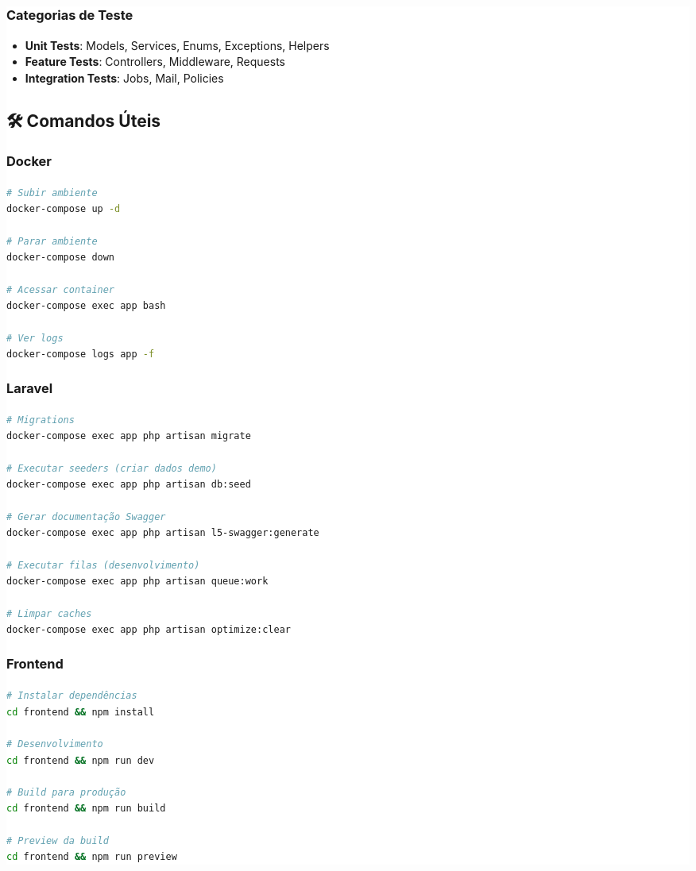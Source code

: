 ### Categorias de Teste

- **Unit Tests**: Models, Services, Enums, Exceptions, Helpers
- **Feature Tests**: Controllers, Middleware, Requests
- **Integration Tests**: Jobs, Mail, Policies

## 🛠️ Comandos Úteis

### Docker

```bash
# Subir ambiente
docker-compose up -d

# Parar ambiente
docker-compose down

# Acessar container
docker-compose exec app bash

# Ver logs
docker-compose logs app -f
```

### Laravel

```bash
# Migrations
docker-compose exec app php artisan migrate

# Executar seeders (criar dados demo)
docker-compose exec app php artisan db:seed

# Gerar documentação Swagger
docker-compose exec app php artisan l5-swagger:generate

# Executar filas (desenvolvimento)
docker-compose exec app php artisan queue:work

# Limpar caches
docker-compose exec app php artisan optimize:clear
```

### Frontend

```bash
# Instalar dependências
cd frontend && npm install

# Desenvolvimento
cd frontend && npm run dev

# Build para produção
cd frontend && npm run build

# Preview da build
cd frontend && npm run preview
```

